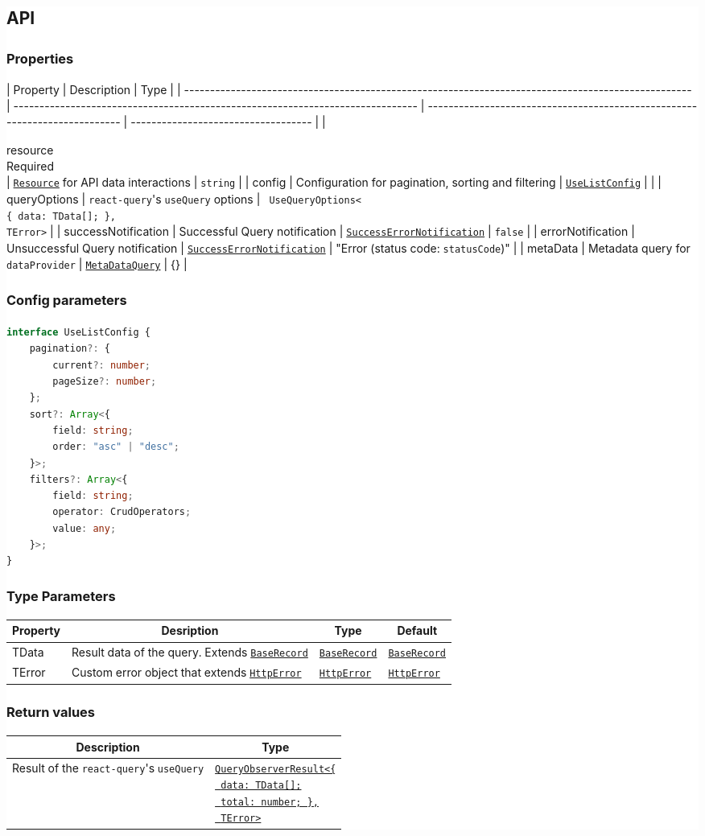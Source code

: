 ## API

### Properties

| Property                                                                                           | Description                                                                    | Type                                                                       |
| -------------------------------------------------------------------------------------------------- | ------------------------------------------------------------------------------ | -------------------------------------------------------------------------- | ----------------------------------- |
| <div className="required-block"><div>resource</div> <div className="required">Required</div></div> | [`Resource`](/api-references/components/resource.md) for API data interactions | `string`                                                                   |
| config                                                                                             | Configuration for pagination, sorting and filtering                            | [`UseListConfig`](#config-parameters)                                      |                                     |
| queryOptions                                                                                       | `react-query`'s `useQuery` options                                             | ` UseQueryOptions<`<br/>`{ data: TData[]; },`<br/>`TError>`                |
| successNotification                                                                                | Successful Query notification                                                  | [`SuccessErrorNotification`](../../interfaces.md#successerrornotification) | `false`                             |
| errorNotification                                                                                  | Unsuccessful Query notification                                                | [`SuccessErrorNotification`](../../interfaces.md#successerrornotification) | "Error (status code: `statusCode`)" |
| metaData                                            | Metadata query for `dataProvider`                                              | [`MetaDataQuery`](/api-references/interfaces.md#metadataquery)           | {}                                                                   |

### Config parameters

```ts
interface UseListConfig {
    pagination?: {
        current?: number;
        pageSize?: number;
    };
    sort?: Array<{
        field: string;
        order: "asc" | "desc";
    }>;
    filters?: Array<{
        field: string;
        operator: CrudOperators;
        value: any;
    }>;
}
```

### Type Parameters

| Property | Desription                                                                       | Type                                           | Default                                        |
| -------- | -------------------------------------------------------------------------------- | ---------------------------------------------- | ---------------------------------------------- |
| TData    | Result data of the query. Extends [`BaseRecord`](../../interfaces.md#baserecord) | [`BaseRecord`](../../interfaces.md#baserecord) | [`BaseRecord`](../../interfaces.md#baserecord) |
| TError   | Custom error object that extends [`HttpError`](../../interfaces.md#httperror)    | [`HttpError`](../../interfaces.md#httperror)   | [`HttpError`](../../interfaces.md#httperror)   |

### Return values

| Description                              | Type                                                                                                                                         |
| ---------------------------------------- | -------------------------------------------------------------------------------------------------------------------------------------------- |
| Result of the `react-query`'s `useQuery` | [`QueryObserverResult<{`<br/>` data: TData[];`<br/>` total: number; },`<br/>` TError>`](https://react-query.tanstack.com/reference/useQuery) |
